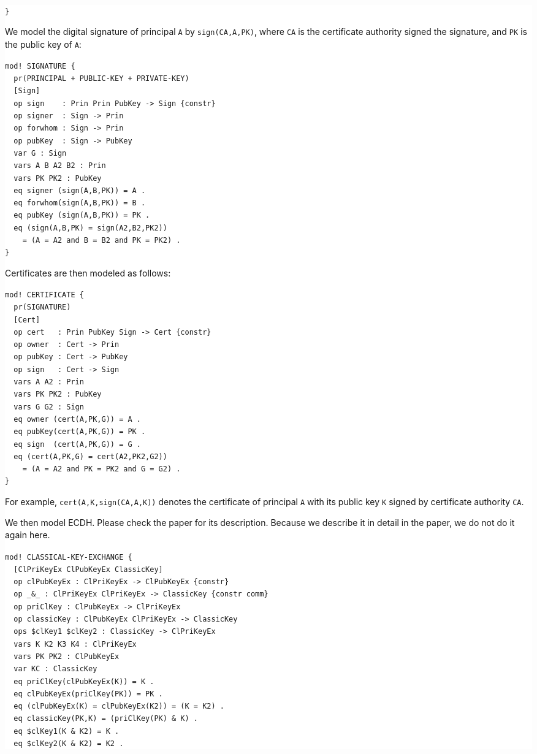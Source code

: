```
}
```

We model the digital signature of principal `A` by `sign(CA,A,PK)`, where `CA` is the certificate authority signed the signature, and `PK` is the public key of `A`:
```
mod! SIGNATURE {
  pr(PRINCIPAL + PUBLIC-KEY + PRIVATE-KEY)
  [Sign]
  op sign    : Prin Prin PubKey -> Sign {constr}
  op signer  : Sign -> Prin
  op forwhom : Sign -> Prin
  op pubKey  : Sign -> PubKey
  var G : Sign
  vars A B A2 B2 : Prin
  vars PK PK2 : PubKey
  eq signer (sign(A,B,PK)) = A .
  eq forwhom(sign(A,B,PK)) = B .
  eq pubKey (sign(A,B,PK)) = PK .
  eq (sign(A,B,PK) = sign(A2,B2,PK2))
    = (A = A2 and B = B2 and PK = PK2) .
}
```

Certificates are then modeled as follows:
```
mod! CERTIFICATE {
  pr(SIGNATURE)
  [Cert]
  op cert   : Prin PubKey Sign -> Cert {constr}
  op owner  : Cert -> Prin
  op pubKey : Cert -> PubKey
  op sign   : Cert -> Sign
  vars A A2 : Prin
  vars PK PK2 : PubKey
  vars G G2 : Sign
  eq owner (cert(A,PK,G)) = A .
  eq pubKey(cert(A,PK,G)) = PK .
  eq sign  (cert(A,PK,G)) = G .
  eq (cert(A,PK,G) = cert(A2,PK2,G2)) 
    = (A = A2 and PK = PK2 and G = G2) .
}
```
For example, `cert(A,K,sign(CA,A,K))` denotes the certificate of principal `A` with its public key `K` signed by certificate authority `CA`.

We then model ECDH. Please check the paper for its description. Because we describe it in detail in the paper, we do not do it again here.
```
mod! CLASSICAL-KEY-EXCHANGE {
  [ClPriKeyEx ClPubKeyEx ClassicKey]
  op clPubKeyEx : ClPriKeyEx -> ClPubKeyEx {constr}
  op _&_ : ClPriKeyEx ClPriKeyEx -> ClassicKey {constr comm}
  op priClKey : ClPubKeyEx -> ClPriKeyEx
  op classicKey : ClPubKeyEx ClPriKeyEx -> ClassicKey
  ops $clKey1 $clKey2 : ClassicKey -> ClPriKeyEx
  vars K K2 K3 K4 : ClPriKeyEx
  vars PK PK2 : ClPubKeyEx
  var KC : ClassicKey
  eq priClKey(clPubKeyEx(K)) = K .
  eq clPubKeyEx(priClKey(PK)) = PK .
  eq (clPubKeyEx(K) = clPubKeyEx(K2)) = (K = K2) .
  eq classicKey(PK,K) = (priClKey(PK) & K) .
  eq $clKey1(K & K2) = K .
  eq $clKey2(K & K2) = K2 .
```